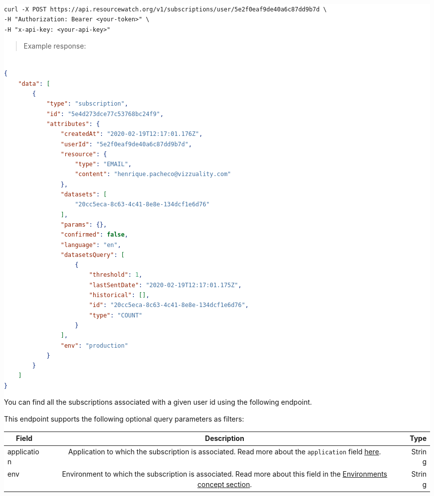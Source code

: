 ```shell
curl -X POST https://api.resourcewatch.org/v1/subscriptions/user/5e2f0eaf9de40a6c87dd9b7d \
-H "Authorization: Bearer <your-token>" \
-H "x-api-key: <your-api-key>"
```

> Example response:

```json

{
    "data": [
        {
            "type": "subscription",
            "id": "5e4d273dce77c53768bc24f9",
            "attributes": {
                "createdAt": "2020-02-19T12:17:01.176Z",
                "userId": "5e2f0eaf9de40a6c87dd9b7d",
                "resource": {
                    "type": "EMAIL",
                    "content": "henrique.pacheco@vizzuality.com"
                },
                "datasets": [
                    "20cc5eca-8c63-4c41-8e8e-134dcf1e6d76"
                ],
                "params": {},
                "confirmed": false,
                "language": "en",
                "datasetsQuery": [
                    {
                        "threshold": 1,
                        "lastSentDate": "2020-02-19T12:17:01.175Z",
                        "historical": [],
                        "id": "20cc5eca-8c63-4c41-8e8e-134dcf1e6d76",
                        "type": "COUNT"
                    }
                ],
                "env": "production"
            }
        }
    ]
}
```

You can find all the subscriptions associated with a given user id using the following endpoint.

This endpoint supports the following optional query parameters as filters:

| Field       |                                                                    Description                                                                     |   Type |
|-------------|:--------------------------------------------------------------------------------------------------------------------------------------------------:|-------:|
| application |          Application to which the subscription is associated. Read more about the `application` field [here](concepts.html#applications).          | String |
| env         | Environment to which the subscription is associated. Read more about this field in the [Environments concept section](concepts.html#environments). | String |
